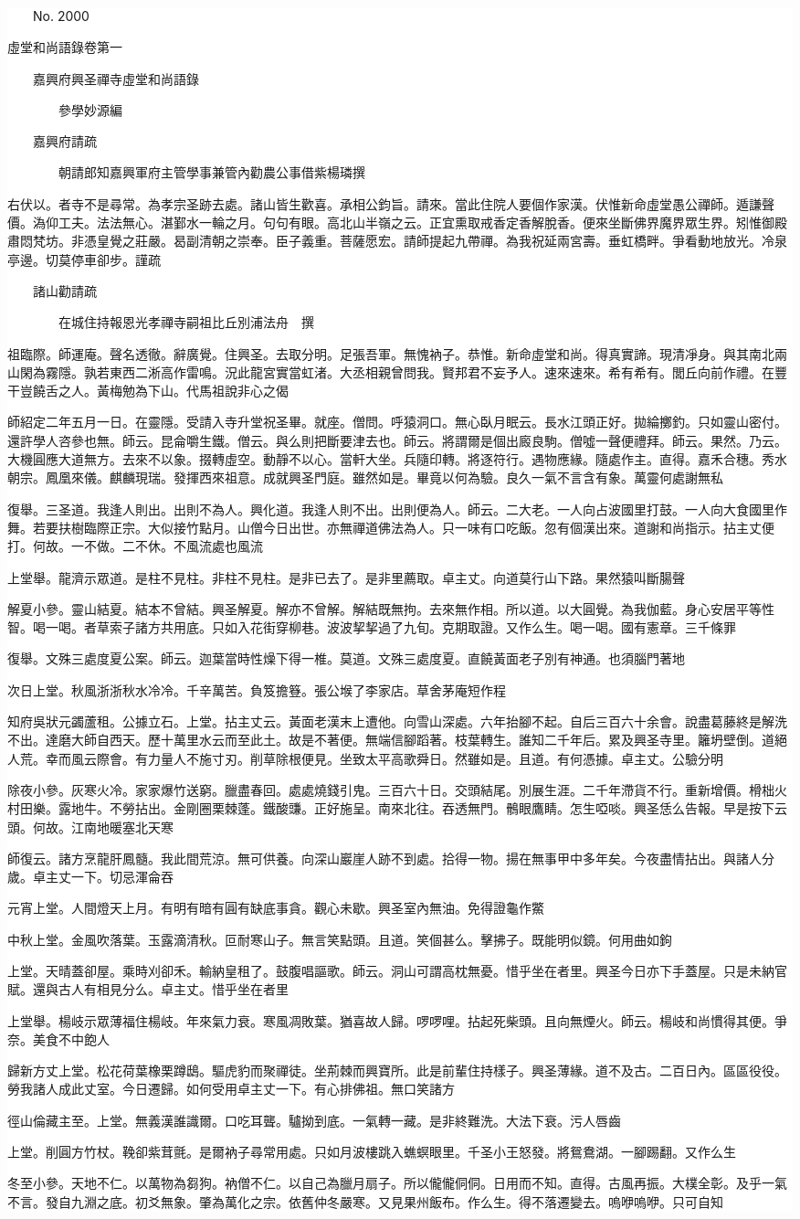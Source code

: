 ﻿　　No. 2000

虛堂和尚語錄卷第一

　　嘉興府興圣禪寺虛堂和尚語錄

　　　　參學妙源編


　　嘉興府請疏

　　　　朝請郎知嘉興軍府主管學事兼管內勸農公事借紫楊璘撰


右伏以。者寺不是尋常。為孝宗圣跡去處。諸山皆生歡喜。承相公鈞旨。請來。當此住院人要個作家漢。伏惟新命虛堂愚公禪師。遁謙聲價。溈仰工夫。法法無心。湛鄞水一輪之月。句句有眼。高北山半嶺之云。正宜熏取戒香定香解脫香。便來坐斷佛界魔界眾生界。矧惟御殿肅悶梵坊。非憑皇覺之莊嚴。曷副清朝之崇奉。臣子義重。菩薩愿宏。請師提起九帶禪。為我祝延兩宮壽。垂虹橋畔。爭看動地放光。冷泉亭邊。切莫停車卻步。謹疏

　　諸山勸請疏

　　　　在城住持報恩光孝禪寺嗣祖比丘別浦法舟　撰


祖臨際。師運庵。聲名透徹。辭廣覺。住興圣。去取分明。足張吾軍。無愧衲子。恭惟。新命虛堂和尚。得真實諦。現清凈身。與其南北兩山閑為霧隱。孰若東西二淅高作雷鳴。況此龍宮實當虹渚。大丞相親曾問我。賢邦君不妄予人。速來速來。希有希有。閭丘向前作禮。在豐干豈饒舌之人。黃梅勉為下山。代馬祖說非心之偈

師紹定二年五月一日。在靈隱。受請入寺升堂祝圣畢。就座。僧問。呼猿洞口。無心臥月眠云。長水江頭正好。拋綸擲釣。只如靈山密付。還許學人咨參也無。師云。昆侖嚼生鐵。僧云。與么則把斷要津去也。師云。將謂爾是個出廄良駒。僧噓一聲便禮拜。師云。果然。乃云。大機圓應大道無方。去來不以象。掇轉虛空。動靜不以心。當軒大坐。兵隨印轉。將逐符行。遇物應緣。隨處作主。直得。嘉禾合穗。秀水朝宗。鳳凰來儀。麒麟現瑞。發揮西來祖意。成就興圣門庭。雖然如是。畢竟以何為驗。良久一氣不言含有象。萬靈何處謝無私

復舉。三圣道。我逢人則出。出則不為人。興化道。我逢人則不出。出則便為人。師云。二大老。一人向占波國里打鼓。一人向大食國里作舞。若要扶樹臨際正宗。大似接竹點月。山僧今日出世。亦無禪道佛法為人。只一味有口吃飯。忽有個漢出來。道謝和尚指示。拈主丈便打。何故。一不做。二不休。不風流處也風流

上堂舉。龍濟示眾道。是柱不見柱。非柱不見柱。是非已去了。是非里薦取。卓主丈。向道莫行山下路。果然猿叫斷腸聲

解夏小參。靈山結夏。結本不曾結。興圣解夏。解亦不曾解。解結既無拘。去來無作相。所以道。以大圓覺。為我伽藍。身心安居平等性智。喝一喝。者草索子諸方共用底。只如入花街穿柳巷。波波挈挈過了九旬。克期取證。又作么生。喝一喝。國有憲章。三千條罪

復舉。文殊三處度夏公案。師云。迦葉當時性燥下得一椎。莫道。文殊三處度夏。直饒黃面老子別有神通。也須腦門著地

次日上堂。秋風浙浙秋水冷冷。千辛萬苦。負笈擔簦。張公堠了李家店。草舍茅庵短作程

知府吳狀元蠲蘆租。公據立石。上堂。拈主丈云。黃面老漢末上遭他。向雪山深處。六年抬腳不起。自后三百六十余會。說盡葛藤終是解洗不出。達磨大師自西天。歷十萬里水云而至此土。故是不著便。無端信腳蹈著。枝葉轉生。誰知二千年后。累及興圣寺里。籬坍壁倒。道絕人荒。幸而風云際會。有力量人不施寸刃。削草除根便見。坐致太平高歌舜日。然雖如是。且道。有何憑據。卓主丈。公驗分明

除夜小參。灰寒火冷。家家爆竹送窮。臘盡春回。處處燒錢引鬼。三百六十日。交頭結尾。別展生涯。二千年滯貨不行。重新增價。榾柮火村田樂。露地牛。不勞拈出。金剛圈栗棘蓬。鐵酸豏。正好施呈。南來北往。吞透無門。鶻眼鷹睛。怎生啞啖。興圣恁么告報。早是按下云頭。何故。江南地暖塞北天寒

師復云。諸方烹龍肝鳳髓。我此間荒涼。無可供養。向深山巖崖人跡不到處。拾得一物。揚在無事甲中多年矣。今夜盡情拈出。與諸人分歲。卓主丈一下。切忌渾侖吞

元宵上堂。人間燈天上月。有明有暗有圓有缺底事貪。觀心未歇。興圣室內無油。免得證龜作鱉

中秋上堂。金風吹落葉。玉露滴清秋。叵耐寒山子。無言笑點頭。且道。笑個甚么。擊拂子。既能明似鏡。何用曲如鉤

上堂。天晴蓋卻屋。乘時刈卻禾。輸納皇租了。鼓腹唱謳歌。師云。洞山可謂高枕無憂。惜乎坐在者里。興圣今日亦下手蓋屋。只是未納官賦。還與古人有相見分么。卓主丈。惜乎坐在者里

上堂舉。楊岐示眾薄福住楊岐。年來氣力衰。寒風凋敗葉。猶喜故人歸。啰啰哩。拈起死柴頭。且向無煙火。師云。楊岐和尚慣得其便。爭奈。美食不中飽人

歸新方丈上堂。松花荷葉橡栗蹲鴟。驅虎豹而聚禪徒。坐荊棘而興寶所。此是前輩住持樣子。興圣薄緣。道不及古。二百日內。區區役役。勞我諸人成此丈室。今日遷歸。如何受用卓主丈一下。有心排佛祖。無口笑諸方

徑山倫藏主至。上堂。無義漢誰識爾。口吃耳聾。驢拗到底。一氣轉一藏。是非終難洗。大法下衰。污人唇齒

上堂。削圓方竹杖。鞔卻紫茸氈。是爾衲子尋常用處。只如月波樓跳入蟭螟眼里。千圣小王怒發。將鴛鴦湖。一腳踢翻。又作么生

冬至小參。天地不仁。以萬物為芻狗。衲僧不仁。以自己為臘月扇子。所以儱儱侗侗。日用而不知。直得。古風再振。大樸全彰。及乎一氣不言。發自九淵之底。初爻無象。肇為萬化之宗。依舊仲冬嚴寒。又見果州飯布。作么生。得不落遷變去。嗚咿嗚咿。只可自知
